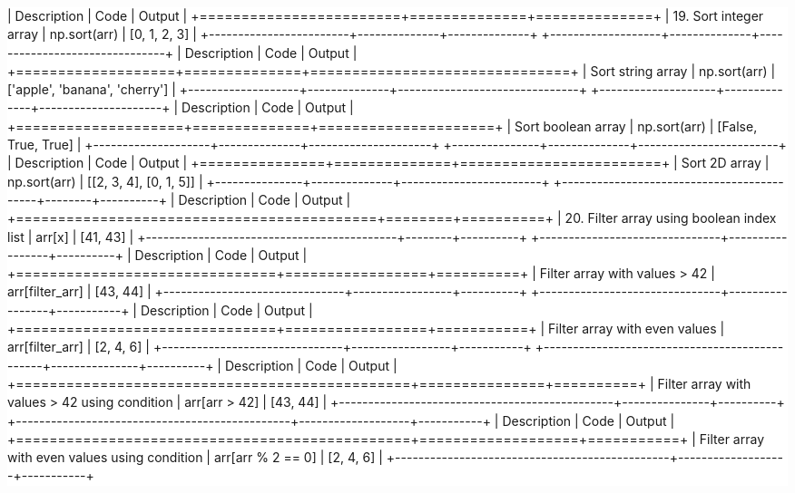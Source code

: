 | Description            | Code         | Output       |
+========================+==============+==============+
| 19. Sort integer array | np.sort(arr) | [0, 1, 2, 3] |
+------------------------+--------------+--------------+
+-------------------+--------------+-------------------------------+
| Description       | Code         | Output                        |
+===================+==============+===============================+
| Sort string array | np.sort(arr) | ['apple', 'banana', 'cherry'] |
+-------------------+--------------+-------------------------------+
+--------------------+--------------+---------------------+
| Description        | Code         | Output              |
+====================+==============+=====================+
| Sort boolean array | np.sort(arr) | [False, True, True] |
+--------------------+--------------+---------------------+
+---------------+--------------+------------------------+
| Description   | Code         | Output                 |
+===============+==============+========================+
| Sort 2D array | np.sort(arr) | [[2, 3, 4], [0, 1, 5]] |
+---------------+--------------+------------------------+
+-------------------------------------------+--------+----------+
| Description                               | Code   | Output   |
+===========================================+========+==========+
| 20. Filter array using boolean index list | arr[x] | [41, 43] |
+-------------------------------------------+--------+----------+
+-------------------------------+-----------------+----------+
| Description                   | Code            | Output   |
+===============================+=================+==========+
| Filter array with values > 42 | arr[filter_arr] | [43, 44] |
+-------------------------------+-----------------+----------+
+-------------------------------+-----------------+-----------+
| Description                   | Code            | Output    |
+===============================+=================+===========+
| Filter array with even values | arr[filter_arr] | [2, 4, 6] |
+-------------------------------+-----------------+-----------+
+-----------------------------------------------+---------------+----------+
| Description                                   | Code          | Output   |
+===============================================+===============+==========+
| Filter array with values > 42 using condition | arr[arr > 42] | [43, 44] |
+-----------------------------------------------+---------------+----------+
+-----------------------------------------------+-------------------+-----------+
| Description                                   | Code              | Output    |
+===============================================+===================+===========+
| Filter array with even values using condition | arr[arr % 2 == 0] | [2, 4, 6] |
+-----------------------------------------------+-------------------+-----------+